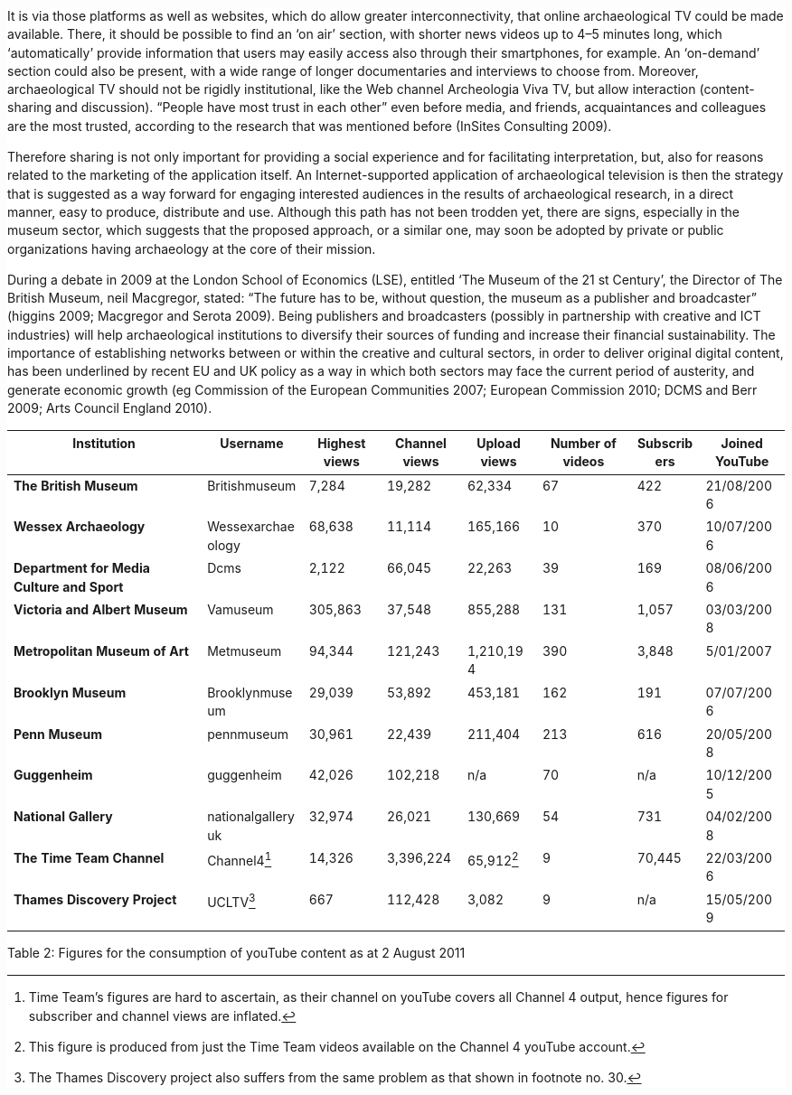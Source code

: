 It is via those platforms as well as websites, which do allow greater interconnectivity, that online archaeological TV could be made available. There, it should be possible to find an ‘on air’ section, with shorter news videos up to 4–5 minutes long, which ‘automatically’ provide information that users may easily access also through their smartphones, for example. An ‘on-demand’ section could also be present, with a wide range of longer documentaries and interviews to choose from. Moreover, archaeological TV should not be rigidly institutional, like the Web channel Archeologia Viva TV, but allow interaction (content-sharing and discussion). “People have most trust in each other” even before media, and friends, acquaintances and colleagues are the most trusted, according to the research that was mentioned before (InSites Consulting 2009). 

Therefore sharing is not only important for providing a social experience and for facilitating interpretation, but, also for reasons related to the marketing of the application itself. An Internet-supported application of archaeological television is then the strategy that is suggested as a way forward for engaging interested audiences in the results of archaeological research, in a direct manner, easy to produce, distribute and use. Although this path has not been trodden yet, there are signs, especially in the museum sector, which suggests that the proposed approach, or a similar one, may soon be adopted by private or public organizations having archaeology at the core of their mission. 

During a debate in 2009 at the London School of Economics (LSE), entitled ‘The Museum of the 21 st Century’, the Director of The British Museum, neil Macgregor, stated: “The future has to be, without question, the museum as a publisher and broadcaster” (higgins 2009; Macgregor and Serota 2009). Being publishers and broadcasters (possibly in partnership with creative and ICT industries) will help archaeological institutions to diversify their sources of funding and increase their financial sustainability. The importance of establishing networks between or within the creative and cultural sectors, in order to deliver original digital content, has been underlined by recent EU and UK policy as a way in which both sectors may face the current period of austerity, and generate economic growth (eg Commission of the European Communities 2007; European Commission 2010; DCMS and Berr 2009; Arts Council England 2010).


| Institution | Username | Highest views | Channel views | Upload views | Number of videos | Subscribers | Joined YouTube |
|---|---|---|---|---|---|---|---|
| **The British Museum** | Britishmuseum | 7,284 | 19,282 | 62,334 | 67 | 422 | 21/08/2006 |
| **Wessex Archaeology** | Wessexarchaeology | 68,638 | 11,114 | 165,166 | 10 | 370 | 10/07/2006 |
| **Department for Media Culture and Sport** | Dcms | 2,122 | 66,045 | 22,263 | 39 | 169 | 08/06/2006 |
| **Victoria and Albert Museum** | Vamuseum | 305,863 | 37,548 | 855,288 | 131 | 1,057 | 03/03/2008 |
| **Metropolitan Museum of Art** | Metmuseum | 94,344 | 121,243 | 1,210,194 | 390 | 3,848 | 5/01/2007 |
| **Brooklyn Museum** | Brooklynmuseum | 29,039 | 53,892 | 453,181 | 162 | 191 | 07/07/2006 |
| **Penn Museum** | pennmuseum | 30,961 | 22,439 | 211,404 | 213 | 616 | 20/05/2008 |
| **Guggenheim** | guggenheim | 42,026 | 102,218 | n/a | 70 | n/a | 10/12/2005 |
| **National Gallery** | nationalgalleryuk | 32,974 | 26,021 | 130,669 | 54 | 731 | 04/02/2008 |
| **The Time Team Channel** | Channel4[^30] | 14,326 | 3,396,224 | 65,912[^31] | 9 | 70,445 | 22/03/2006 |
| **Thames Discovery Project** | UCLTV[^32] | 667 | 112,428 | 3,082 | 9 | n/a | 15/05/2009 |

Table 2: Figures for the consumption of youTube content as at 2 August 2011


[^1]: This statement can be also justified in the light of some of the results of Bonacchi’s doctoral research ‘Communicating Archaeology: From Trends to Policy. Public Perceptions and Experience in the Changing Media Environment’, due for completion in 2012.  
[^2]: See footnote no. 11, for the source of the viewing figures for the programme ‘Pompeii. The Last Day’.  
[^3]: AVM was watched, on average, by 10% of the population of the time, whereas Pompeii was viewed by over 16% of the population (very close figures). In this picture, however, Pompeii’s reach is perhaps more significant, given the tremendously higher number of UK households owning at least one TV set in 2003 compared to the 1950s.  
[^4]: ‘Share’ can be defined as “the percentage of television households tuned to a specific station in relation to all households using television ... that is all households with their sets turned on” (Zettl 2006: 391). More specifically, programme share is “the size of an audience expressed as a percentage of the households or people actually watching television at that time’’ (McDowell 2006: 86).  
[^5]: Also referred to as AV TV, from now on.  
[^6]: Also referred to as TAC, from now on.  
[^7]: Throughout its history, television has undergone a series of “definitional crises” (Uricchio 2009: 31, quoted in Evans 2011: 3). It has also always been variously defined depending on the theoretical standing of media and communication researchers and their lines of enquiry, so that different metaphors and paradigms have been and are still used to describe it (for example, see Buonanno and radice 2008: 27-30; Evans 2011: 4). however, until the penetration of digital technologies, in the late 1990s, there was a ‘common’ understanding of television as a “technically highly standardised medium, with fairly similar organizational structure, content types and business models” (noam 2008: 7). Today this is no longer the case, thus it becomes challenging but critical to explain how television is understood in this article and how online television is distinguished from non televisual, web-based audiovisual content.  
[^8]: Since the 1990s, the importance of experiences in marketing, economics (Pine and gilmore 1999; Jensen 1999) and the cultural sectors (with the primacy of museums – for example, Kotler 1999; Lockstone 2007: 62; Pekarik et al. 1999) has come to the forefront, although solidly based on literature that dates back, as regards the museum and education sector, at least to the beginning of the 20th century. According to the model of public engagement developed for a research commissioned by Arts Council England et al. (2010), instead, “experience” is defined as one of the five categories in which the “interaction with arts and cultural content in digital environments can be classified”. It requires more “sophisticated online skills and behaviour” than “access” and “learning”, and less sophisticated ones than “sharing” and “creating”. The distinction between learning and experiencing that is suggested by this model, however, does not seem to be convincingly applicable to the archaeological sector as it is to the artistic one.  
[^9]: For this article, archaeological TV is defined as a TV offering displaying either one or more of the following: 1) archaeological evidence; 2) archaeological processes of analysis; 3) the results of archaeological research.  
[^10]: Although a definition of heritage is not provided in the paper (henson 2006), the author (henson 2011) has later on specified that, by heritage programmes, he meant “programmes that looked at physical evidence of the past but not in an archaeological way”.  
[^11]: These figures could be retrieved thanks to a Channel 4 audience research commissioned by Furneaux and conducted in november 2003, based on BArB overnight Figures. Please note that, when available, average views have been included; sometimes, however, only peak views were available.  
[^12]: See footnote no. 11, for the source of the figures that are here presented.  
[^13]: See footnote no. 11, for the source of the figures that are here presented.
[^14]: The source of the figures that are presented is BArB 2010.  
[^15]: The source of the figures that are presented is BArB 2010.  
[^16]: PSB is the acronym for Public Service Broadcasting.  
[^17]: The calculation is based on catch-up sites for BBC, Channel 4, Channel 5 and ITV.  
[^18]: The calculation is based on catch-up sites for BBC, Channel 4, Channel 5 and ITV.  
[^19]: Some content has restricted availability outside the UK.  
[^20]: The calculation was conducted by number of visits.  
[^21]: Google Analytics calculates bounce rate as follows: “percentage bounce rate for a page = number of single page visits to that page with zero actions / number of times that page was an entry page” (Clifton 2010: 330).  
[^22]: A similar phenomenon has been registered, for example, for the radio series A history of the World in 100 objects, produced by The British Museum, in collaboration with BBC radio 4 (see also Pett, this volume). The series and the activities organised around it, allowed The British Museum to reach unrecorded levels of popularity, in 2010 (The British Museum 2011b: 12).  
[^23]: It is important to note that Anderson’s contribution is a classic one about the new opportunities opened up by digital technologies to make also less ‘mainstream’ products available. Anderson is a journalist, not an economist, but his analysis on The Long Tail: Why the Future of Business is selling less of more (Anderson 2006) has been acknowledged as being an inspiring one also by some cultural economics specialists (eg hjorth-Andersen 2007). Nevertheless, Anderson’s work should be referred to more as a thought-provoking reading than as one providing definite answers about business models to implement (hjorth-Andersen 2007).  
[^24]: Page views refer to the period between March 2010 and April 2011.  
[^25]: Page views refer to the period between March 2010 and April 2011. 
[^26]: The two indicators were chosen also because data for other types of measurements could not be accessed.
[^27]: These figures cannot be shared in their entirety.
[^28]: The importance of brands has been highlighted by several cultural institutions with digital public engagement programmes. In the research commissioned by Arts Council England et al. (2010: 6), for example, it is possible to read: “brands are really important for audiences in discovering and filtering content online”. A second example is that of ArtBabble, the website dedicated to art and art history, run by the Indianapolis Museum of Art. In 2009, the ArtBabble site had 22 institutional partners (Stein et al. 2009), and was set up under the premise that “niche content portals offer better findability and cross-pollination for art content”. This premise is one that the authors also subscribe to when it comes to promoting archaeological audio-visual content and has been applied in the museums sector too, for the aggregation of cultural merchandise through the website CultureLabel.
[^29]: “This research data is the result of market research conducted by InSites Consulting in September 2008. In addition to other brands and communication topics, sources and use of word of mouth were also mapped. In all, 900 consumers and 250 marketers took part in this online survey in Belgium, the Netherlands and the UK. The figures are representative for the Internet population of every country in terms of sex and age. (InSites Consulting 2009)”. The Internet was mentioned by 50% of respondents, television by 23% and newspapers by 13%.
[^30]: Time Team’s figures are hard to ascertain, as their channel on youTube covers all Channel 4 output, hence figures for subscriber and channel views are inflated.  
[^31]: This figure is produced from just the Time Team videos available on the Channel 4 youTube account.  
[^32]: The Thames Discovery project also suffers from the same problem as that shown in footnote no. 30.